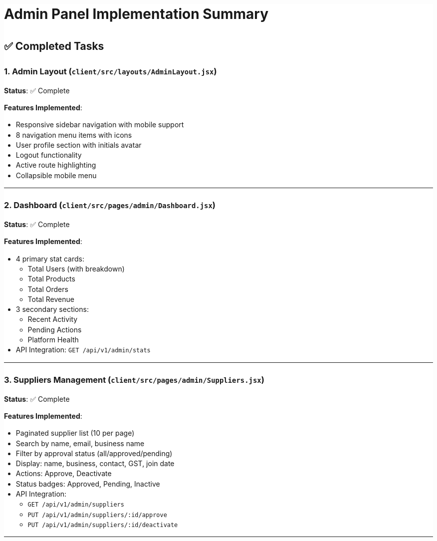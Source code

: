 # Admin Panel Implementation Summary

## ✅ Completed Tasks

### 1. Admin Layout (`client/src/layouts/AdminLayout.jsx`)

**Status**: ✅ Complete

**Features Implemented**:

- Responsive sidebar navigation with mobile support
- 8 navigation menu items with icons
- User profile section with initials avatar
- Logout functionality
- Active route highlighting
- Collapsible mobile menu

---

### 2. Dashboard (`client/src/pages/admin/Dashboard.jsx`)

**Status**: ✅ Complete

**Features Implemented**:

- 4 primary stat cards:
  - Total Users (with breakdown)
  - Total Products
  - Total Orders
  - Total Revenue
- 3 secondary sections:
  - Recent Activity
  - Pending Actions
  - Platform Health
- API Integration: `GET /api/v1/admin/stats`

---

### 3. Suppliers Management (`client/src/pages/admin/Suppliers.jsx`)

**Status**: ✅ Complete

**Features Implemented**:

- Paginated supplier list (10 per page)
- Search by name, email, business name
- Filter by approval status (all/approved/pending)
- Display: name, business, contact, GST, join date
- Actions: Approve, Deactivate
- Status badges: Approved, Pending, Inactive
- API Integration:
  - `GET /api/v1/admin/suppliers`
  - `PUT /api/v1/admin/suppliers/:id/approve`
  - `PUT /api/v1/admin/suppliers/:id/deactivate`

---